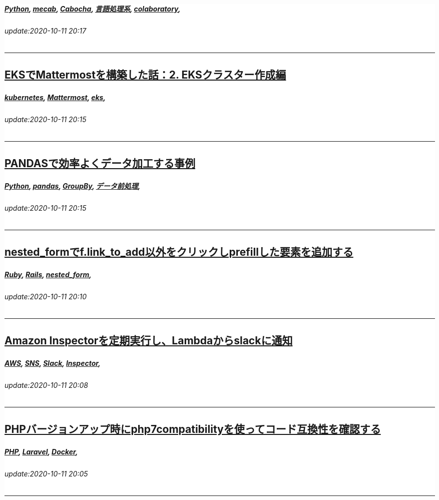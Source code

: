 ##### [Python](https://qiita.com/tags/Python), [mecab](https://qiita.com/tags/mecab), [Cabocha](https://qiita.com/tags/Cabocha), [言語処理系](https://qiita.com/tags/言語処理系), [colaboratory](https://qiita.com/tags/colaboratory), 
###### update:2020-10-11 20:17
---
## [EKSでMattermostを構築した話：2. EKSクラスター作成編](https://qiita.com/tnagano1981/items/fc5d96ddf9a3b5c4fb03)
##### [kubernetes](https://qiita.com/tags/kubernetes), [Mattermost](https://qiita.com/tags/Mattermost), [eks](https://qiita.com/tags/eks), 
###### update:2020-10-11 20:15
---
## [PANDASで効率よくデータ加工する事例](https://qiita.com/nacho/items/f197aec533ffc2d21c61)
##### [Python](https://qiita.com/tags/Python), [pandas](https://qiita.com/tags/pandas), [GroupBy](https://qiita.com/tags/GroupBy), [データ前処理](https://qiita.com/tags/データ前処理), 
###### update:2020-10-11 20:15
---
## [nested_formでf.link_to_add以外をクリックしprefillした要素を追加する](https://qiita.com/niwatori24/items/e71dc3326b8ead924af4)
##### [Ruby](https://qiita.com/tags/Ruby), [Rails](https://qiita.com/tags/Rails), [nested_form](https://qiita.com/tags/nested_form), 
###### update:2020-10-11 20:10
---
## [Amazon Inspectorを定期実行し、Lambdaからslackに通知](https://qiita.com/nekorou/items/44716bdf19c5fe82493d)
##### [AWS](https://qiita.com/tags/AWS), [SNS](https://qiita.com/tags/SNS), [Slack](https://qiita.com/tags/Slack), [Inspector](https://qiita.com/tags/Inspector), 
###### update:2020-10-11 20:08
---
## [PHPバージョンアップ時にphp7compatibilityを使ってコード互換性を確認する](https://qiita.com/pnpk/items/a10e5b072b2eab41168d)
##### [PHP](https://qiita.com/tags/PHP), [Laravel](https://qiita.com/tags/Laravel), [Docker](https://qiita.com/tags/Docker), 
###### update:2020-10-11 20:05
---
